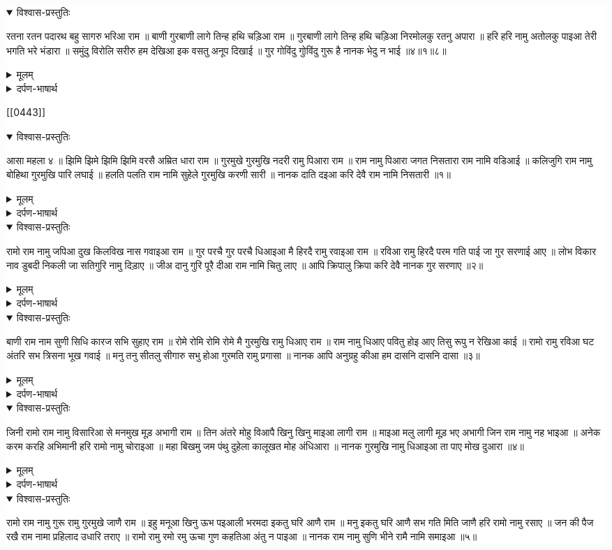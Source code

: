<details open><summary>विश्वास-प्रस्तुतिः</summary>

रतना रतन पदारथ बहु सागरु भरिआ राम ॥ बाणी गुरबाणी लागे तिन्ह हथि चड़िआ राम ॥ गुरबाणी लागे तिन्ह हथि चड़िआ निरमोलकु रतनु अपारा ॥ हरि हरि नामु अतोलकु पाइआ तेरी भगति भरे भंडारा ॥ समुंदु विरोलि सरीरु हम देखिआ इक वसतु अनूप दिखाई ॥ गुर गोविंदु गुोविंदु गुरू है नानक भेदु न भाई ॥४॥१॥८॥
</details>

<details><summary>मूलम्</summary></details>

<details><summary>दर्पण-भाषार्थ</summary></details>

[[0443]]
<details open><summary>विश्वास-प्रस्तुतिः</summary>

आसा महला ४ ॥ झिमि झिमे झिमि झिमि वरसै अम्रित धारा राम ॥ गुरमुखे गुरमुखि नदरी रामु पिआरा राम ॥ राम नामु पिआरा जगत निसतारा राम नामि वडिआई ॥ कलिजुगि राम नामु बोहिथा गुरमुखि पारि लघाई ॥ हलति पलति राम नामि सुहेले गुरमुखि करणी सारी ॥ नानक दाति दइआ करि देवै राम नामि निसतारी ॥१॥
</details>

<details><summary>मूलम्</summary></details>

<details><summary>दर्पण-भाषार्थ</summary></details>

<details open><summary>विश्वास-प्रस्तुतिः</summary>

रामो राम नामु जपिआ दुख किलविख नास गवाइआ राम ॥ गुर परचै गुर परचै धिआइआ मै हिरदै रामु रवाइआ राम ॥ रविआ रामु हिरदै परम गति पाई जा गुर सरणाई आए ॥ लोभ विकार नाव डुबदी निकली जा सतिगुरि नामु दिड़ाए ॥ जीअ दानु गुरि पूरै दीआ राम नामि चितु लाए ॥ आपि क्रिपालु क्रिपा करि देवै नानक गुर सरणाए ॥२॥
</details>

<details><summary>मूलम्</summary></details>

<details><summary>दर्पण-भाषार्थ</summary></details>

<details open><summary>विश्वास-प्रस्तुतिः</summary>

बाणी राम नाम सुणी सिधि कारज सभि सुहाए राम ॥ रोमे रोमि रोमि रोमे मै गुरमुखि रामु धिआए राम ॥ राम नामु धिआए पवितु होइ आए तिसु रूपु न रेखिआ काई ॥ रामो रामु रविआ घट अंतरि सभ त्रिसना भूख गवाई ॥ मनु तनु सीतलु सीगारु सभु होआ गुरमति रामु प्रगासा ॥ नानक आपि अनुग्रहु कीआ हम दासनि दासनि दासा ॥३॥
</details>

<details><summary>मूलम्</summary></details>

<details><summary>दर्पण-भाषार्थ</summary></details>

<details open><summary>विश्वास-प्रस्तुतिः</summary>

जिनी रामो राम नामु विसारिआ से मनमुख मूड़ अभागी राम ॥ तिन अंतरे मोहु विआपै खिनु खिनु माइआ लागी राम ॥ माइआ मलु लागी मूड़ भए अभागी जिन राम नामु नह भाइआ ॥ अनेक करम करहि अभिमानी हरि रामो नामु चोराइआ ॥ महा बिखमु जम पंथु दुहेला कालूखत मोह अंधिआरा ॥ नानक गुरमुखि नामु धिआइआ ता पाए मोख दुआरा ॥४॥
</details>

<details><summary>मूलम्</summary></details>

<details><summary>दर्पण-भाषार्थ</summary></details>

<details open><summary>विश्वास-प्रस्तुतिः</summary>

रामो राम नामु गुरू रामु गुरमुखे जाणै राम ॥ इहु मनूआ खिनु ऊभ पइआली भरमदा इकतु घरि आणै राम ॥ मनु इकतु घरि आणै सभ गति मिति जाणै हरि रामो नामु रसाए ॥ जन की पैज रखै राम नामा प्रहिलाद उधारि तराए ॥ रामो रामु रमो रमु ऊचा गुण कहतिआ अंतु न पाइआ ॥ नानक राम नामु सुणि भीने रामै नामि समाइआ ॥५॥
</details>
